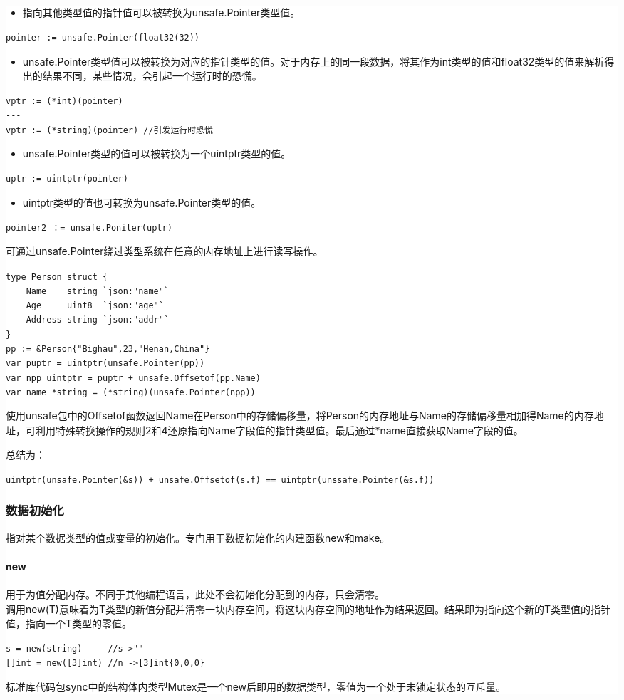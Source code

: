 * 指向其他类型值的指针值可以被转换为unsafe.Pointer类型值。

```code
pointer := unsafe.Pointer(float32(32))
```

* unsafe.Pointer类型值可以被转换为对应的指针类型的值。对于内存上的同一段数据，将其作为int类型的值和float32类型的值来解析得出的结果不同，某些情况，会引起一个运行时的恐慌。

```code
vptr := (*int)(pointer)
---
vptr := (*string)(pointer) //引发运行时恐慌
```

* unsafe.Pointer类型的值可以被转换为一个uintptr类型的值。

```code
uptr := uintptr(pointer)
```

* uintptr类型的值也可转换为unsafe.Pointer类型的值。

```code
pointer2 ：= unsafe.Poniter(uptr)
```

可通过unsafe.Pointer绕过类型系统在任意的内存地址上进行读写操作。

```code
type Person struct {
    Name    string `json:"name"`
    Age     uint8  `json:"age"`
    Address string `json:"addr"`
}
pp := &Person{"Bighau",23,"Henan,China"}
var puptr = uintptr(unsafe.Pointer(pp))
var npp uintptr = puptr + unsafe.Offsetof(pp.Name)
var name *string = (*string)(unsafe.Pointer(npp))
```

使用unsafe包中的Offsetof函数返回Name在Person中的存储偏移量，将Person的内存地址与Name的存储偏移量相加得Name的内存地址，可利用特殊转换操作的规则2和4还原指向Name字段值的指针类型值。最后通过*name直接获取Name字段的值。  

总结为：

```code
uintptr(unsafe.Pointer(&s)) + unsafe.Offsetof(s.f) == uintptr(unssafe.Pointer(&s.f))
```

### 数据初始化

指对某个数据类型的值或变量的初始化。专门用于数据初始化的内建函数new和make。

#### new

用于为值分配内存。不同于其他编程语言，此处不会初始化分配到的内存，只会清零。  
调用new(T)意味着为T类型的新值分配并清零一块内存空间，将这块内存空间的地址作为结果返回。结果即为指向这个新的T类型值的指针值，指向一个T类型的零值。

```code
s = new(string)     //s->""
[]int = new([3]int) //n ->[3]int{0,0,0} 
```
标准库代码包sync中的结构体内类型Mutex是一个new后即用的数据类型，零值为一个处于未锁定状态的互斥量。
